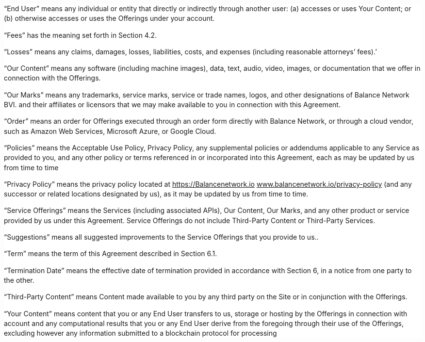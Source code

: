 
“End User” means any individual or entity that directly or indirectly through another
user: (a) accesses or uses Your Content; or (b) otherwise accesses or uses the
Offerings under your account.


“Fees” has the meaning set forth in Section 4.2.


“Losses” means any claims, damages, losses, liabilities, costs, and expenses (including
reasonable attorneys’ fees).’


“Our Content” means any software (including machine images), data, text, audio,
video, images, or documentation that we offer in connection with the Offerings.


“Our Marks” means any trademarks, service marks, service or trade names, logos, and
other designations of Balance Network BVI. and their affiliates or licensors that we
may make available to you in connection with this Agreement.


“Order” means an order for Offerings executed through an order form directly with
Balance Network, or through a cloud vendor, such as Amazon Web Services, Microsoft
Azure, or Google Cloud.


“Policies” means the Acceptable Use Policy, Privacy Policy, any supplemental policies
or addendums applicable to any Service as provided to you, and any other policy or
terms referenced in or incorporated into this Agreement, each as may be updated by
us from time to time


“Privacy Policy” means the privacy policy located at https://Balancenetwork.io
www.balancenetwork.io/privacy-policy (and any successor or related locations
designated by us), as it may be updated by us from time to time.


“Service Offerings” means the Services (including associated APIs), Our Content, Our
Marks, and any other product or service provided by us under this Agreement. Service
Offerings do not include Third-Party Content or Third-Party Services.


“Suggestions” means all suggested improvements to the Service Offerings that you
provide to us..


“Term” means the term of this Agreement described in Section 6.1.


“Termination Date” means the effective date of termination provided in accordance
with Section 6, in a notice from one party to the other.


“Third-Party Content” means Content made available to you by any third party on the
Site or in conjunction with the Offerings.


“Your Content” means content that you or any End User transfers to us, storage or
hosting by the Offerings in connection with account and any computational results
that you or any End User derive from the foregoing through their use of the Offerings,
excluding however any information submitted to a blockchain protocol for
processing